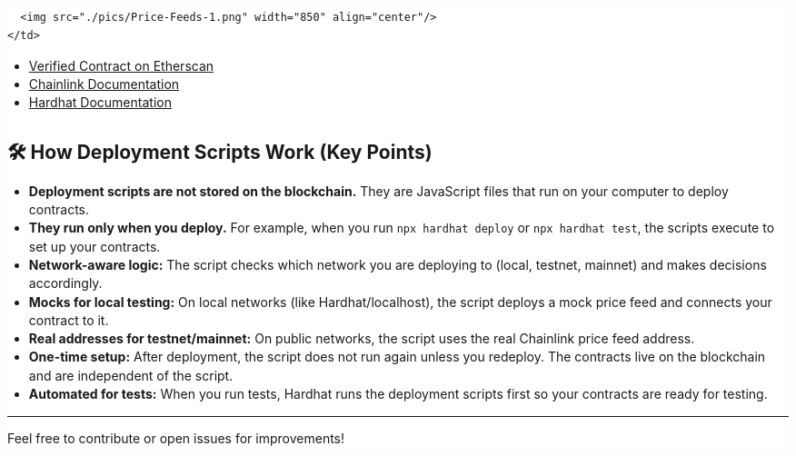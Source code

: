       <img src="./pics/Price-Feeds-1.png" width="850" align="center"/>
    </td>
  </tr>
</table>



- [Verified Contract on Etherscan](https://sepolia.etherscan.io/address/0xd1ffeCD2602326350298F2CCfd7e5E86D65B4F62#code)
- [Chainlink Documentation](https://docs.chain.link/)
- [Hardhat Documentation](https://hardhat.org/docs)

## 🛠️ How Deployment Scripts Work (Key Points)

- **Deployment scripts are not stored on the blockchain.** They are JavaScript files that run on your computer to deploy contracts.
- **They run only when you deploy.** For example, when you run `npx hardhat deploy` or `npx hardhat test`, the scripts execute to set up your contracts.
- **Network-aware logic:** The script checks which network you are deploying to (local, testnet, mainnet) and makes decisions accordingly.
- **Mocks for local testing:** On local networks (like Hardhat/localhost), the script deploys a mock price feed and connects your contract to it.
- **Real addresses for testnet/mainnet:** On public networks, the script uses the real Chainlink price feed address.
- **One-time setup:** After deployment, the script does not run again unless you redeploy. The contracts live on the blockchain and are independent of the script.
- **Automated for tests:** When you run tests, Hardhat runs the deployment scripts first so your contracts are ready for testing.

---

Feel free to contribute or open issues for improvements!